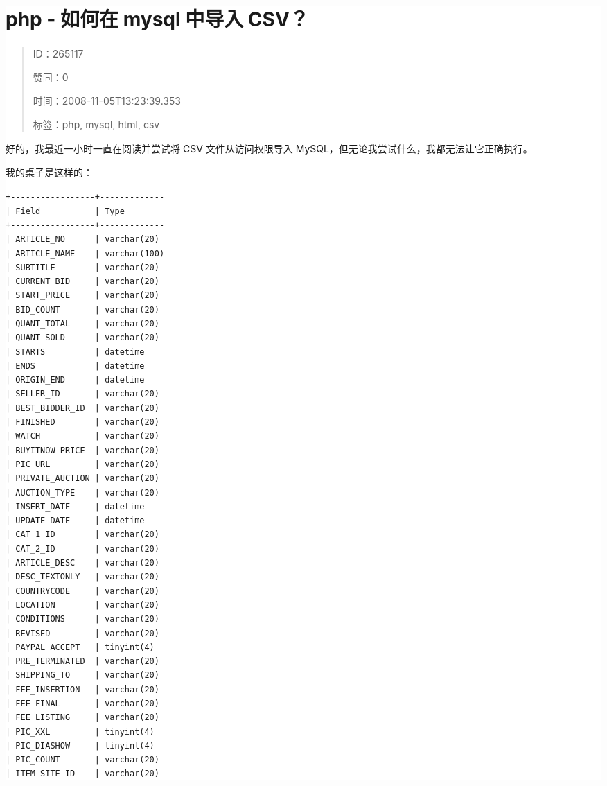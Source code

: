 # php - 如何在 mysql 中导入 CSV？

> ID：265117
> 
> 赞同：0
> 
> 时间：2008-11-05T13:23:39.353
> 
> 标签：php, mysql, html, csv

好的，我最近一小时一直在阅读并尝试将 CSV 文件从访问权限导入 MySQL，但无论我尝试什么，我都无法让它正确执行。

我的桌子是这样的：

```
+-----------------+-------------
| Field           | Type
+-----------------+-------------
| ARTICLE_NO      | varchar(20)
| ARTICLE_NAME    | varchar(100)
| SUBTITLE        | varchar(20)
| CURRENT_BID     | varchar(20)
| START_PRICE     | varchar(20)
| BID_COUNT       | varchar(20)
| QUANT_TOTAL     | varchar(20)
| QUANT_SOLD      | varchar(20)
| STARTS          | datetime
| ENDS            | datetime
| ORIGIN_END      | datetime
| SELLER_ID       | varchar(20)
| BEST_BIDDER_ID  | varchar(20)
| FINISHED        | varchar(20)
| WATCH           | varchar(20)
| BUYITNOW_PRICE  | varchar(20)
| PIC_URL         | varchar(20)
| PRIVATE_AUCTION | varchar(20)
| AUCTION_TYPE    | varchar(20)
| INSERT_DATE     | datetime
| UPDATE_DATE     | datetime
| CAT_1_ID        | varchar(20)
| CAT_2_ID        | varchar(20)
| ARTICLE_DESC    | varchar(20)
| DESC_TEXTONLY   | varchar(20)
| COUNTRYCODE     | varchar(20)
| LOCATION        | varchar(20)
| CONDITIONS      | varchar(20)
| REVISED         | varchar(20)
| PAYPAL_ACCEPT   | tinyint(4)
| PRE_TERMINATED  | varchar(20)
| SHIPPING_TO     | varchar(20)
| FEE_INSERTION   | varchar(20)
| FEE_FINAL       | varchar(20)
| FEE_LISTING     | varchar(20)
| PIC_XXL         | tinyint(4)
| PIC_DIASHOW     | tinyint(4)
| PIC_COUNT       | varchar(20)
| ITEM_SITE_ID    | varchar(20) 
```
